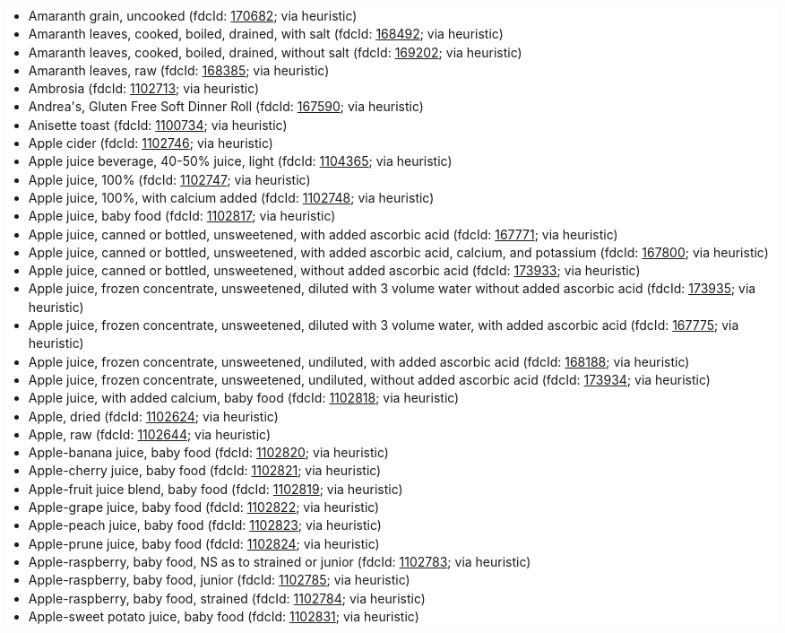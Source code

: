 - Amaranth grain, uncooked (fdcId: [170682](https://fdc.nal.usda.gov/fdc-app.html#/food-details/170682); via heuristic)
- Amaranth leaves, cooked, boiled, drained, with salt (fdcId: [168492](https://fdc.nal.usda.gov/fdc-app.html#/food-details/168492); via heuristic)
- Amaranth leaves, cooked, boiled, drained, without salt (fdcId: [169202](https://fdc.nal.usda.gov/fdc-app.html#/food-details/169202); via heuristic)
- Amaranth leaves, raw (fdcId: [168385](https://fdc.nal.usda.gov/fdc-app.html#/food-details/168385); via heuristic)
- Ambrosia (fdcId: [1102713](https://fdc.nal.usda.gov/fdc-app.html#/food-details/1102713); via heuristic)
- Andrea's, Gluten Free Soft Dinner Roll (fdcId: [167590](https://fdc.nal.usda.gov/fdc-app.html#/food-details/167590); via heuristic)
- Anisette toast (fdcId: [1100734](https://fdc.nal.usda.gov/fdc-app.html#/food-details/1100734); via heuristic)
- Apple cider (fdcId: [1102746](https://fdc.nal.usda.gov/fdc-app.html#/food-details/1102746); via heuristic)
- Apple juice beverage, 40-50% juice, light (fdcId: [1104365](https://fdc.nal.usda.gov/fdc-app.html#/food-details/1104365); via heuristic)
- Apple juice, 100% (fdcId: [1102747](https://fdc.nal.usda.gov/fdc-app.html#/food-details/1102747); via heuristic)
- Apple juice, 100%, with calcium added (fdcId: [1102748](https://fdc.nal.usda.gov/fdc-app.html#/food-details/1102748); via heuristic)
- Apple juice, baby food (fdcId: [1102817](https://fdc.nal.usda.gov/fdc-app.html#/food-details/1102817); via heuristic)
- Apple juice, canned or bottled, unsweetened, with added ascorbic acid (fdcId: [167771](https://fdc.nal.usda.gov/fdc-app.html#/food-details/167771); via heuristic)
- Apple juice, canned or bottled, unsweetened, with added ascorbic acid, calcium, and potassium (fdcId: [167800](https://fdc.nal.usda.gov/fdc-app.html#/food-details/167800); via heuristic)
- Apple juice, canned or bottled, unsweetened, without added ascorbic acid (fdcId: [173933](https://fdc.nal.usda.gov/fdc-app.html#/food-details/173933); via heuristic)
- Apple juice, frozen concentrate, unsweetened, diluted with 3 volume water without added ascorbic acid (fdcId: [173935](https://fdc.nal.usda.gov/fdc-app.html#/food-details/173935); via heuristic)
- Apple juice, frozen concentrate, unsweetened, diluted with 3 volume water, with added ascorbic acid (fdcId: [167775](https://fdc.nal.usda.gov/fdc-app.html#/food-details/167775); via heuristic)
- Apple juice, frozen concentrate, unsweetened, undiluted, with added ascorbic acid (fdcId: [168188](https://fdc.nal.usda.gov/fdc-app.html#/food-details/168188); via heuristic)
- Apple juice, frozen concentrate, unsweetened, undiluted, without added ascorbic acid (fdcId: [173934](https://fdc.nal.usda.gov/fdc-app.html#/food-details/173934); via heuristic)
- Apple juice, with added calcium, baby food (fdcId: [1102818](https://fdc.nal.usda.gov/fdc-app.html#/food-details/1102818); via heuristic)
- Apple, dried (fdcId: [1102624](https://fdc.nal.usda.gov/fdc-app.html#/food-details/1102624); via heuristic)
- Apple, raw (fdcId: [1102644](https://fdc.nal.usda.gov/fdc-app.html#/food-details/1102644); via heuristic)
- Apple-banana juice, baby food (fdcId: [1102820](https://fdc.nal.usda.gov/fdc-app.html#/food-details/1102820); via heuristic)
- Apple-cherry juice, baby food (fdcId: [1102821](https://fdc.nal.usda.gov/fdc-app.html#/food-details/1102821); via heuristic)
- Apple-fruit juice blend, baby food (fdcId: [1102819](https://fdc.nal.usda.gov/fdc-app.html#/food-details/1102819); via heuristic)
- Apple-grape juice, baby food (fdcId: [1102822](https://fdc.nal.usda.gov/fdc-app.html#/food-details/1102822); via heuristic)
- Apple-peach juice, baby food (fdcId: [1102823](https://fdc.nal.usda.gov/fdc-app.html#/food-details/1102823); via heuristic)
- Apple-prune juice, baby food (fdcId: [1102824](https://fdc.nal.usda.gov/fdc-app.html#/food-details/1102824); via heuristic)
- Apple-raspberry, baby food, NS as to strained or junior (fdcId: [1102783](https://fdc.nal.usda.gov/fdc-app.html#/food-details/1102783); via heuristic)
- Apple-raspberry, baby food, junior (fdcId: [1102785](https://fdc.nal.usda.gov/fdc-app.html#/food-details/1102785); via heuristic)
- Apple-raspberry, baby food, strained (fdcId: [1102784](https://fdc.nal.usda.gov/fdc-app.html#/food-details/1102784); via heuristic)
- Apple-sweet potato juice, baby food (fdcId: [1102831](https://fdc.nal.usda.gov/fdc-app.html#/food-details/1102831); via heuristic)